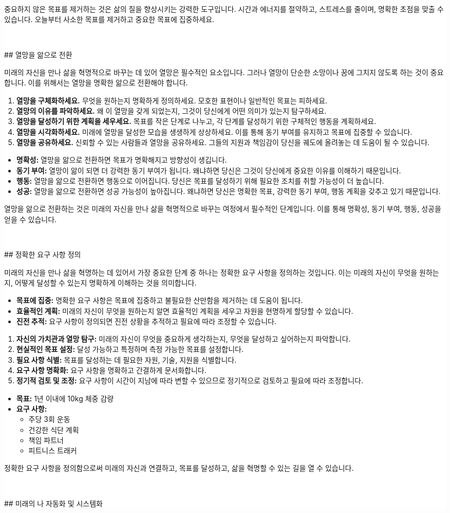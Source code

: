 중요하지 않은 목표를 제거하는 것은 삶의 질을 향상시키는 강력한 도구입니다. 시간과 에너지를 절약하고, 스트레스를 줄이며, 명확한 초점을 맞출 수 있습니다. 오늘부터 사소한 목표를 제거하고 중요한 목표에 집중하세요.

<p>&nbsp;</p>
## 열망을 앎으로 전환

미래의 자신을 만나 삶을 혁명적으로 바꾸는 데 있어 열망은 필수적인 요소입니다. 그러나 열망이 단순한 소망이나 꿈에 그치지 않도록 하는 것이 중요합니다. 이를 위해서는 열망을 명확한 앎으로 전환해야 합니다.



1. **열망을 구체화하세요.** 무엇을 원하는지 명확하게 정의하세요. 모호한 표현이나 일반적인 목표는 피하세요.
2. **열망의 이유를 파악하세요.** 왜 이 열망을 갖게 되었는지, 그것이 당신에게 어떤 의미가 있는지 탐구하세요.
3. **열망을 달성하기 위한 계획을 세우세요.** 목표를 작은 단계로 나누고, 각 단계를 달성하기 위한 구체적인 행동을 계획하세요.
4. **열망을 시각화하세요.** 미래에 열망을 달성한 모습을 생생하게 상상하세요. 이를 통해 동기 부여를 유지하고 목표에 집중할 수 있습니다.
5. **열망을 공유하세요.** 신뢰할 수 있는 사람들과 열망을 공유하세요. 그들의 지원과 책임감이 당신을 궤도에 올려놓는 데 도움이 될 수 있습니다.



* **명확성:** 열망을 앎으로 전환하면 목표가 명확해지고 방향성이 생깁니다.
* **동기 부여:** 열망이 앎이 되면 더 강력한 동기 부여가 됩니다. 왜냐하면 당신은 그것이 당신에게 중요한 이유를 이해하기 때문입니다.
* **행동:** 열망을 앎으로 전환하면 행동으로 이어집니다. 당신은 목표를 달성하기 위해 필요한 조치를 취할 가능성이 더 높습니다.
* **성공:** 열망을 앎으로 전환하면 성공 가능성이 높아집니다. 왜냐하면 당신은 명확한 목표, 강력한 동기 부여, 행동 계획을 갖추고 있기 때문입니다.

열망을 앎으로 전환하는 것은 미래의 자신을 만나 삶을 혁명적으로 바꾸는 여정에서 필수적인 단계입니다. 이를 통해 명확성, 동기 부여, 행동, 성공을 얻을 수 있습니다.

<p>&nbsp;</p>
## 정확한 요구 사항 정의

미래의 자신을 만나 삶을 혁명하는 데 있어서 가장 중요한 단계 중 하나는 정확한 요구 사항을 정의하는 것입니다. 이는 미래의 자신이 무엇을 원하는지, 어떻게 달성할 수 있는지 명확하게 이해하는 것을 의미합니다.



* **목표에 집중:** 명확한 요구 사항은 목표에 집중하고 불필요한 산만함을 제거하는 데 도움이 됩니다.
* **효율적인 계획:** 미래의 자신이 무엇을 원하는지 알면 효율적인 계획을 세우고 자원을 현명하게 할당할 수 있습니다.
* **진전 추적:** 요구 사항이 정의되면 진전 상황을 추적하고 필요에 따라 조정할 수 있습니다.



1. **자신의 가치관과 열망 탐구:** 미래의 자신이 무엇을 중요하게 생각하는지, 무엇을 달성하고 싶어하는지 파악합니다.
2. **현실적인 목표 설정:** 달성 가능하고 특정하며 측정 가능한 목표를 설정합니다.
3. **필요 사항 식별:** 목표를 달성하는 데 필요한 자원, 기술, 지원을 식별합니다.
4. **요구 사항 명확화:** 요구 사항을 명확하고 간결하게 문서화합니다.
5. **정기적 검토 및 조정:** 요구 사항이 시간이 지남에 따라 변할 수 있으므로 정기적으로 검토하고 필요에 따라 조정합니다.



* **목표:** 1년 이내에 10kg 체중 감량
* **요구 사항:**
    * 주당 3회 운동
    * 건강한 식단 계획
    * 책임 파트너
    * 피트니스 트래커

정확한 요구 사항을 정의함으로써 미래의 자신과 연결하고, 목표를 달성하고, 삶을 혁명할 수 있는 길을 열 수 있습니다.

<p>&nbsp;</p>
## 미래의 나 자동화 및 시스템화
